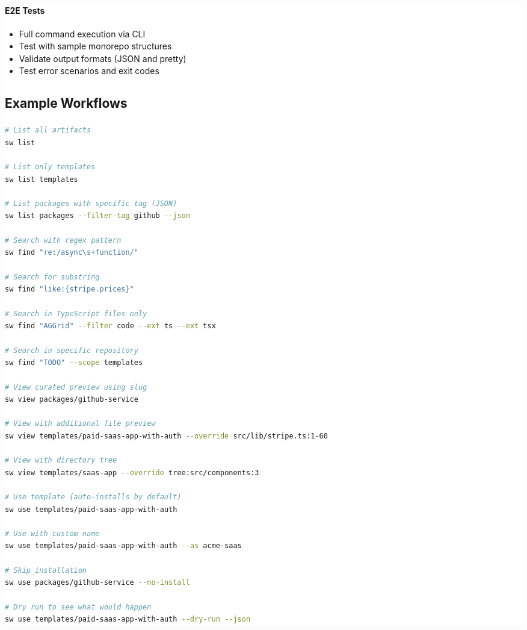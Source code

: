 #### E2E Tests
- Full command execution via CLI
- Test with sample monorepo structures
- Validate output formats (JSON and pretty)
- Test error scenarios and exit codes

## Example Workflows

```bash
# List all artifacts
sw list

# List only templates
sw list templates

# List packages with specific tag (JSON)
sw list packages --filter-tag github --json

# Search with regex pattern
sw find "re:/async\s+function/"

# Search for substring
sw find "like:{stripe.prices}"

# Search in TypeScript files only
sw find "AGGrid" --filter code --ext ts --ext tsx

# Search in specific repository
sw find "TODO" --scope templates

# View curated preview using slug
sw view packages/github-service

# View with additional file preview
sw view templates/paid-saas-app-with-auth --override src/lib/stripe.ts:1-60

# View with directory tree
sw view templates/saas-app --override tree:src/components:3

# Use template (auto-installs by default)
sw use templates/paid-saas-app-with-auth

# Use with custom name
sw use templates/paid-saas-app-with-auth --as acme-saas

# Skip installation
sw use packages/github-service --no-install

# Dry run to see what would happen
sw use templates/paid-saas-app-with-auth --dry-run --json
```
